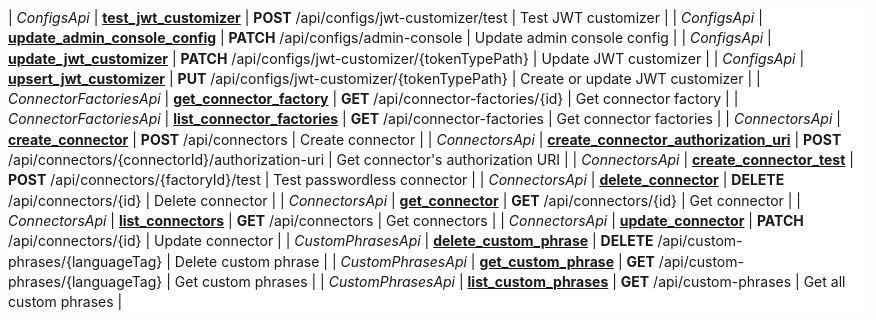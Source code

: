 | _ConfigsApi_                 | [**test_jwt_customizer**](docs/ConfigsApi.md#test_jwt_customizer)                                                                                                   | **POST** /api/configs/jwt-customizer/test                                                  | Test JWT customizer                                                         |
| _ConfigsApi_                 | [**update_admin_console_config**](docs/ConfigsApi.md#update_admin_console_config)                                                                                   | **PATCH** /api/configs/admin-console                                                       | Update admin console config                                                 |
| _ConfigsApi_                 | [**update_jwt_customizer**](docs/ConfigsApi.md#update_jwt_customizer)                                                                                               | **PATCH** /api/configs/jwt-customizer/{tokenTypePath}                                      | Update JWT customizer                                                       |
| _ConfigsApi_                 | [**upsert_jwt_customizer**](docs/ConfigsApi.md#upsert_jwt_customizer)                                                                                               | **PUT** /api/configs/jwt-customizer/{tokenTypePath}                                        | Create or update JWT customizer                                             |
| _ConnectorFactoriesApi_      | [**get_connector_factory**](docs/ConnectorFactoriesApi.md#get_connector_factory)                                                                                    | **GET** /api/connector-factories/{id}                                                      | Get connector factory                                                       |
| _ConnectorFactoriesApi_      | [**list_connector_factories**](docs/ConnectorFactoriesApi.md#list_connector_factories)                                                                              | **GET** /api/connector-factories                                                           | Get connector factories                                                     |
| _ConnectorsApi_              | [**create_connector**](docs/ConnectorsApi.md#create_connector)                                                                                                      | **POST** /api/connectors                                                                   | Create connector                                                            |
| _ConnectorsApi_              | [**create_connector_authorization_uri**](docs/ConnectorsApi.md#create_connector_authorization_uri)                                                                  | **POST** /api/connectors/{connectorId}/authorization-uri                                   | Get connector&#39;s authorization URI                                       |
| _ConnectorsApi_              | [**create_connector_test**](docs/ConnectorsApi.md#create_connector_test)                                                                                            | **POST** /api/connectors/{factoryId}/test                                                  | Test passwordless connector                                                 |
| _ConnectorsApi_              | [**delete_connector**](docs/ConnectorsApi.md#delete_connector)                                                                                                      | **DELETE** /api/connectors/{id}                                                            | Delete connector                                                            |
| _ConnectorsApi_              | [**get_connector**](docs/ConnectorsApi.md#get_connector)                                                                                                            | **GET** /api/connectors/{id}                                                               | Get connector                                                               |
| _ConnectorsApi_              | [**list_connectors**](docs/ConnectorsApi.md#list_connectors)                                                                                                        | **GET** /api/connectors                                                                    | Get connectors                                                              |
| _ConnectorsApi_              | [**update_connector**](docs/ConnectorsApi.md#update_connector)                                                                                                      | **PATCH** /api/connectors/{id}                                                             | Update connector                                                            |
| _CustomPhrasesApi_           | [**delete_custom_phrase**](docs/CustomPhrasesApi.md#delete_custom_phrase)                                                                                           | **DELETE** /api/custom-phrases/{languageTag}                                               | Delete custom phrase                                                        |
| _CustomPhrasesApi_           | [**get_custom_phrase**](docs/CustomPhrasesApi.md#get_custom_phrase)                                                                                                 | **GET** /api/custom-phrases/{languageTag}                                                  | Get custom phrases                                                          |
| _CustomPhrasesApi_           | [**list_custom_phrases**](docs/CustomPhrasesApi.md#list_custom_phrases)                                                                                             | **GET** /api/custom-phrases                                                                | Get all custom phrases                                                      |